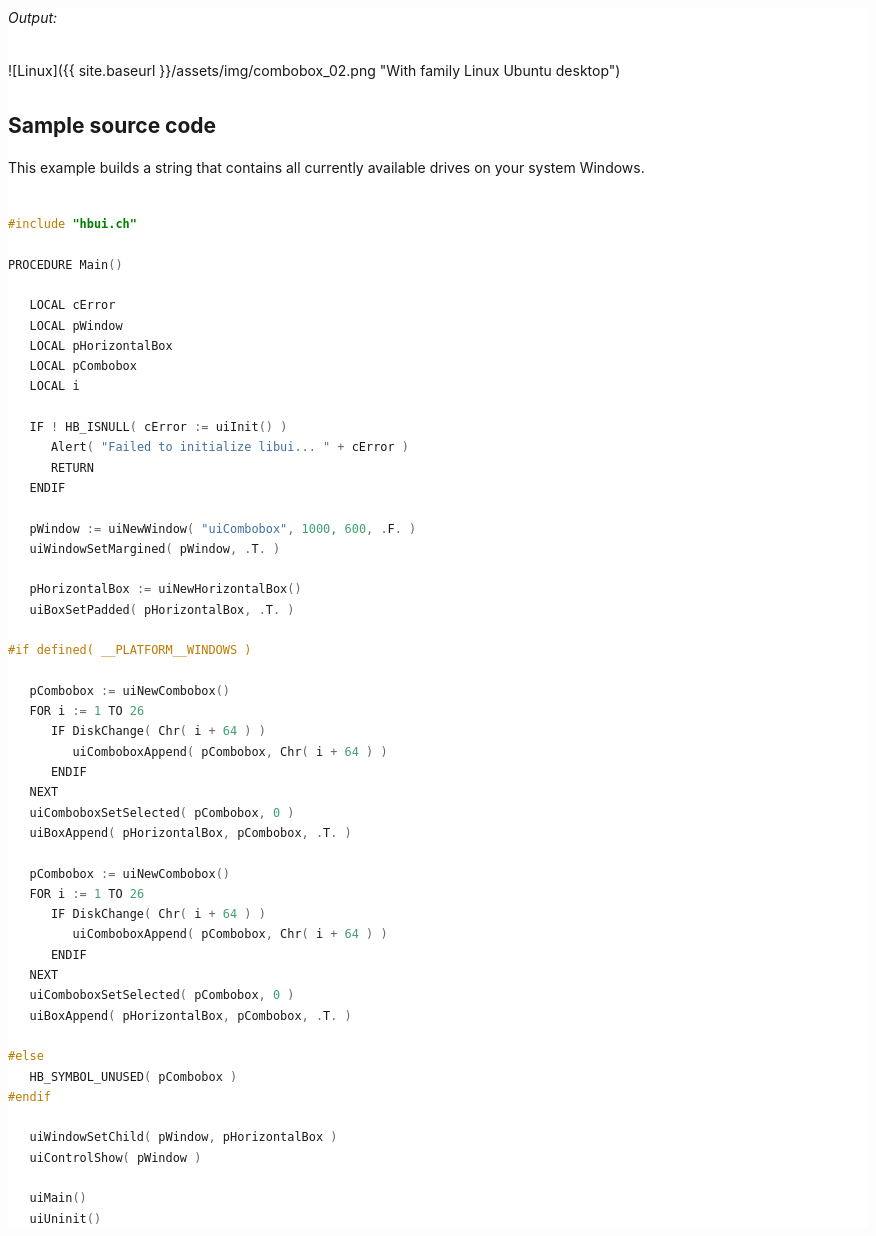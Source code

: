 ``` c
```

###### Output:

![Linux]({{ site.baseurl }}/assets/img/combobox_02.png "With family Linux Ubuntu desktop")

## Sample source code

This example builds a string that contains all currently available drives on your system Windows.

``` c

#include "hbui.ch"

PROCEDURE Main()

   LOCAL cError
   LOCAL pWindow
   LOCAL pHorizontalBox
   LOCAL pCombobox
   LOCAL i

   IF ! HB_ISNULL( cError := uiInit() )
      Alert( "Failed to initialize libui... " + cError )
      RETURN
   ENDIF

   pWindow := uiNewWindow( "uiCombobox", 1000, 600, .F. )
   uiWindowSetMargined( pWindow, .T. )

   pHorizontalBox := uiNewHorizontalBox()
   uiBoxSetPadded( pHorizontalBox, .T. )

#if defined( __PLATFORM__WINDOWS )

   pCombobox := uiNewCombobox()
   FOR i := 1 TO 26
      IF DiskChange( Chr( i + 64 ) )
         uiComboboxAppend( pCombobox, Chr( i + 64 ) )
      ENDIF
   NEXT
   uiComboboxSetSelected( pCombobox, 0 )
   uiBoxAppend( pHorizontalBox, pCombobox, .T. )

   pCombobox := uiNewCombobox()
   FOR i := 1 TO 26
      IF DiskChange( Chr( i + 64 ) )
         uiComboboxAppend( pCombobox, Chr( i + 64 ) )
      ENDIF
   NEXT
   uiComboboxSetSelected( pCombobox, 0 )
   uiBoxAppend( pHorizontalBox, pCombobox, .T. )

#else
   HB_SYMBOL_UNUSED( pCombobox )
#endif

   uiWindowSetChild( pWindow, pHorizontalBox )
   uiControlShow( pWindow )

   uiMain()
   uiUninit()

```